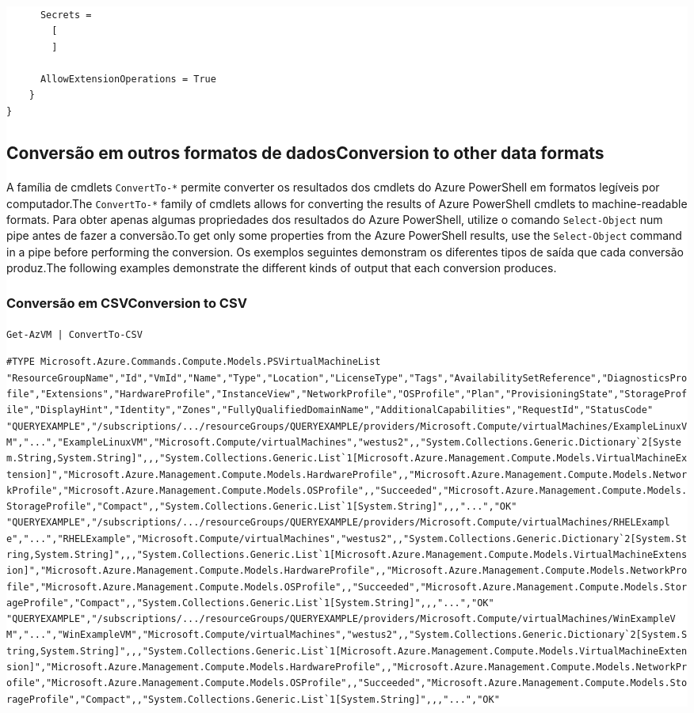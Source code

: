 ```output
      Secrets =
        [
        ]

      AllowExtensionOperations = True
    }
}
```

## <a name="conversion-to-other-data-formats"></a><span data-ttu-id="83fa9-136">Conversão em outros formatos de dados</span><span class="sxs-lookup"><span data-stu-id="83fa9-136">Conversion to other data formats</span></span>

<span data-ttu-id="83fa9-137">A família de cmdlets `ConvertTo-*` permite converter os resultados dos cmdlets do Azure PowerShell em formatos legíveis por computador.</span><span class="sxs-lookup"><span data-stu-id="83fa9-137">The `ConvertTo-*` family of cmdlets allows for converting the results of Azure PowerShell cmdlets to machine-readable formats.</span></span> <span data-ttu-id="83fa9-138">Para obter apenas algumas propriedades dos resultados do Azure PowerShell, utilize o comando `Select-Object` num pipe antes de fazer a conversão.</span><span class="sxs-lookup"><span data-stu-id="83fa9-138">To get only some properties from the Azure PowerShell results, use the `Select-Object` command in a pipe before performing the conversion.</span></span> <span data-ttu-id="83fa9-139">Os exemplos seguintes demonstram os diferentes tipos de saída que cada conversão produz.</span><span class="sxs-lookup"><span data-stu-id="83fa9-139">The following examples demonstrate the different kinds of output that each conversion produces.</span></span>

### <a name="conversion-to-csv"></a><span data-ttu-id="83fa9-140">Conversão em CSV</span><span class="sxs-lookup"><span data-stu-id="83fa9-140">Conversion to CSV</span></span>

```azurepowershell-interactive
Get-AzVM | ConvertTo-CSV
```

```output
#TYPE Microsoft.Azure.Commands.Compute.Models.PSVirtualMachineList
"ResourceGroupName","Id","VmId","Name","Type","Location","LicenseType","Tags","AvailabilitySetReference","DiagnosticsProfile","Extensions","HardwareProfile","InstanceView","NetworkProfile","OSProfile","Plan","ProvisioningState","StorageProfile","DisplayHint","Identity","Zones","FullyQualifiedDomainName","AdditionalCapabilities","RequestId","StatusCode"
"QUERYEXAMPLE","/subscriptions/.../resourceGroups/QUERYEXAMPLE/providers/Microsoft.Compute/virtualMachines/ExampleLinuxVM","...","ExampleLinuxVM","Microsoft.Compute/virtualMachines","westus2",,"System.Collections.Generic.Dictionary`2[System.String,System.String]",,,"System.Collections.Generic.List`1[Microsoft.Azure.Management.Compute.Models.VirtualMachineExtension]","Microsoft.Azure.Management.Compute.Models.HardwareProfile",,"Microsoft.Azure.Management.Compute.Models.NetworkProfile","Microsoft.Azure.Management.Compute.Models.OSProfile",,"Succeeded","Microsoft.Azure.Management.Compute.Models.StorageProfile","Compact",,"System.Collections.Generic.List`1[System.String]",,,"...","OK"
"QUERYEXAMPLE","/subscriptions/.../resourceGroups/QUERYEXAMPLE/providers/Microsoft.Compute/virtualMachines/RHELExample","...","RHELExample","Microsoft.Compute/virtualMachines","westus2",,"System.Collections.Generic.Dictionary`2[System.String,System.String]",,,"System.Collections.Generic.List`1[Microsoft.Azure.Management.Compute.Models.VirtualMachineExtension]","Microsoft.Azure.Management.Compute.Models.HardwareProfile",,"Microsoft.Azure.Management.Compute.Models.NetworkProfile","Microsoft.Azure.Management.Compute.Models.OSProfile",,"Succeeded","Microsoft.Azure.Management.Compute.Models.StorageProfile","Compact",,"System.Collections.Generic.List`1[System.String]",,,"...","OK"
"QUERYEXAMPLE","/subscriptions/.../resourceGroups/QUERYEXAMPLE/providers/Microsoft.Compute/virtualMachines/WinExampleVM","...","WinExampleVM","Microsoft.Compute/virtualMachines","westus2",,"System.Collections.Generic.Dictionary`2[System.String,System.String]",,,"System.Collections.Generic.List`1[Microsoft.Azure.Management.Compute.Models.VirtualMachineExtension]","Microsoft.Azure.Management.Compute.Models.HardwareProfile",,"Microsoft.Azure.Management.Compute.Models.NetworkProfile","Microsoft.Azure.Management.Compute.Models.OSProfile",,"Succeeded","Microsoft.Azure.Management.Compute.Models.StorageProfile","Compact",,"System.Collections.Generic.List`1[System.String]",,,"...","OK"
```
